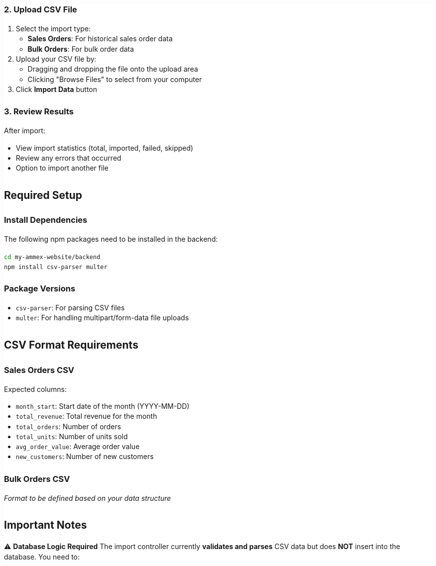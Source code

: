 ### 2. Upload CSV File
1. Select the import type:
   - **Sales Orders**: For historical sales order data
   - **Bulk Orders**: For bulk order data
2. Upload your CSV file by:
   - Dragging and dropping the file onto the upload area
   - Clicking "Browse Files" to select from your computer
3. Click **Import Data** button

### 3. Review Results
After import:
- View import statistics (total, imported, failed, skipped)
- Review any errors that occurred
- Option to import another file

## Required Setup

### Install Dependencies
The following npm packages need to be installed in the backend:

```bash
cd my-ammex-website/backend
npm install csv-parser multer
```

### Package Versions
- `csv-parser`: For parsing CSV files
- `multer`: For handling multipart/form-data file uploads

## CSV Format Requirements

### Sales Orders CSV
Expected columns:
- `month_start`: Start date of the month (YYYY-MM-DD)
- `total_revenue`: Total revenue for the month
- `total_orders`: Number of orders
- `total_units`: Number of units sold
- `avg_order_value`: Average order value
- `new_customers`: Number of new customers

### Bulk Orders CSV
*Format to be defined based on your data structure*

## Important Notes

⚠️ **Database Logic Required**
The import controller currently **validates and parses** CSV data but does **NOT** insert into the database. You need to:
